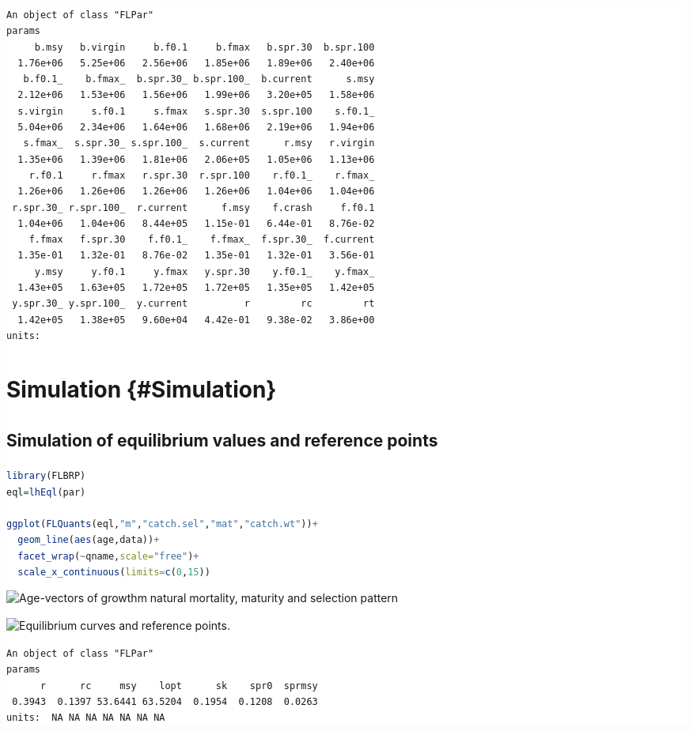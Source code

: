 ```
An object of class "FLPar"
params
     b.msy   b.virgin     b.f0.1     b.fmax   b.spr.30  b.spr.100 
  1.76e+06   5.25e+06   2.56e+06   1.85e+06   1.89e+06   2.40e+06 
   b.f0.1_    b.fmax_  b.spr.30_ b.spr.100_  b.current      s.msy 
  2.12e+06   1.53e+06   1.56e+06   1.99e+06   3.20e+05   1.58e+06 
  s.virgin     s.f0.1     s.fmax   s.spr.30  s.spr.100    s.f0.1_ 
  5.04e+06   2.34e+06   1.64e+06   1.68e+06   2.19e+06   1.94e+06 
   s.fmax_  s.spr.30_ s.spr.100_  s.current      r.msy   r.virgin 
  1.35e+06   1.39e+06   1.81e+06   2.06e+05   1.05e+06   1.13e+06 
    r.f0.1     r.fmax   r.spr.30  r.spr.100    r.f0.1_    r.fmax_ 
  1.26e+06   1.26e+06   1.26e+06   1.26e+06   1.04e+06   1.04e+06 
 r.spr.30_ r.spr.100_  r.current      f.msy    f.crash     f.f0.1 
  1.04e+06   1.04e+06   8.44e+05   1.15e-01   6.44e-01   8.76e-02 
    f.fmax   f.spr.30    f.f0.1_    f.fmax_  f.spr.30_  f.current 
  1.35e-01   1.32e-01   8.76e-02   1.35e-01   1.32e-01   3.56e-01 
     y.msy     y.f0.1     y.fmax   y.spr.30    y.f0.1_    y.fmax_ 
  1.43e+05   1.63e+05   1.72e+05   1.72e+05   1.35e+05   1.42e+05 
 y.spr.30_ y.spr.100_  y.current          r         rc         rt 
  1.42e+05   1.38e+05   9.60e+04   4.42e-01   9.38e-02   3.86e+00 
units:   
```

# Simulation {#Simulation}

## Simulation of equilibrium values and reference points


```r
library(FLBRP)
eql=lhEql(par)

ggplot(FLQuants(eql,"m","catch.sel","mat","catch.wt"))+
  geom_line(aes(age,data))+
  facet_wrap(~qname,scale="free")+
  scale_x_continuous(limits=c(0,15))
```

![Age-vectors of growthm natural mortality, maturity and selection pattern](figure/unnamed-chunk-9-1.png)

![Equilibrium curves and reference points.](figure/unnamed-chunk-10-1.png)


```
An object of class "FLPar"
params
      r      rc     msy    lopt      sk    spr0  sprmsy 
 0.3943  0.1397 53.6441 63.5204  0.1954  0.1208  0.0263 
units:  NA NA NA NA NA NA NA 
```
